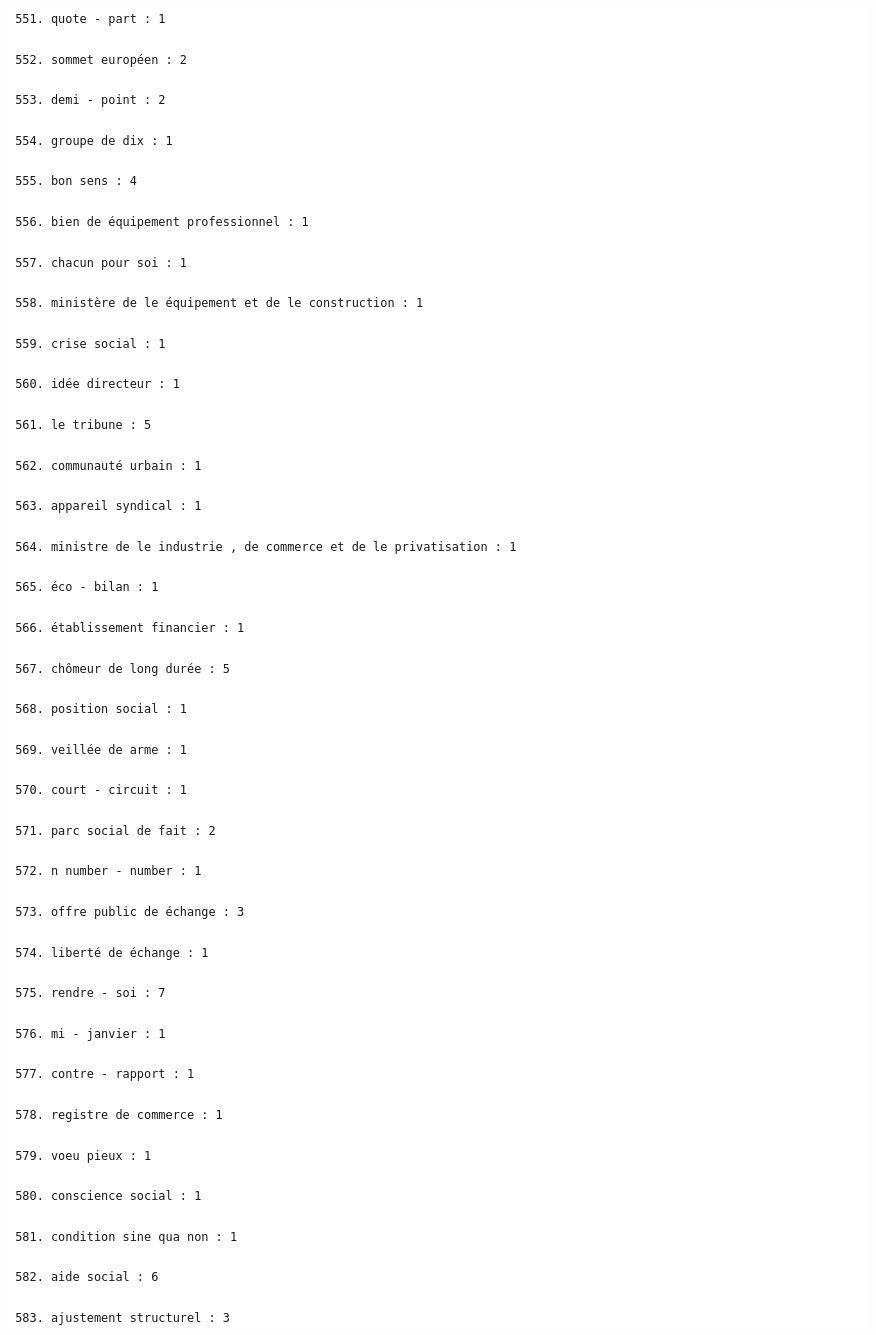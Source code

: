 	 551. quote - part : 1

	 552. sommet européen : 2

	 553. demi - point : 2

	 554. groupe de dix : 1

	 555. bon sens : 4

	 556. bien de équipement professionnel : 1

	 557. chacun pour soi : 1

	 558. ministère de le équipement et de le construction : 1

	 559. crise social : 1

	 560. idée directeur : 1

	 561. le tribune : 5

	 562. communauté urbain : 1

	 563. appareil syndical : 1

	 564. ministre de le industrie , de commerce et de le privatisation : 1

	 565. éco - bilan : 1

	 566. établissement financier : 1

	 567. chômeur de long durée : 5

	 568. position social : 1

	 569. veillée de arme : 1

	 570. court - circuit : 1

	 571. parc social de fait : 2

	 572. n number - number : 1

	 573. offre public de échange : 3

	 574. liberté de échange : 1

	 575. rendre - soi : 7

	 576. mi - janvier : 1

	 577. contre - rapport : 1

	 578. registre de commerce : 1

	 579. voeu pieux : 1

	 580. conscience social : 1

	 581. condition sine qua non : 1

	 582. aide social : 6

	 583. ajustement structurel : 3
